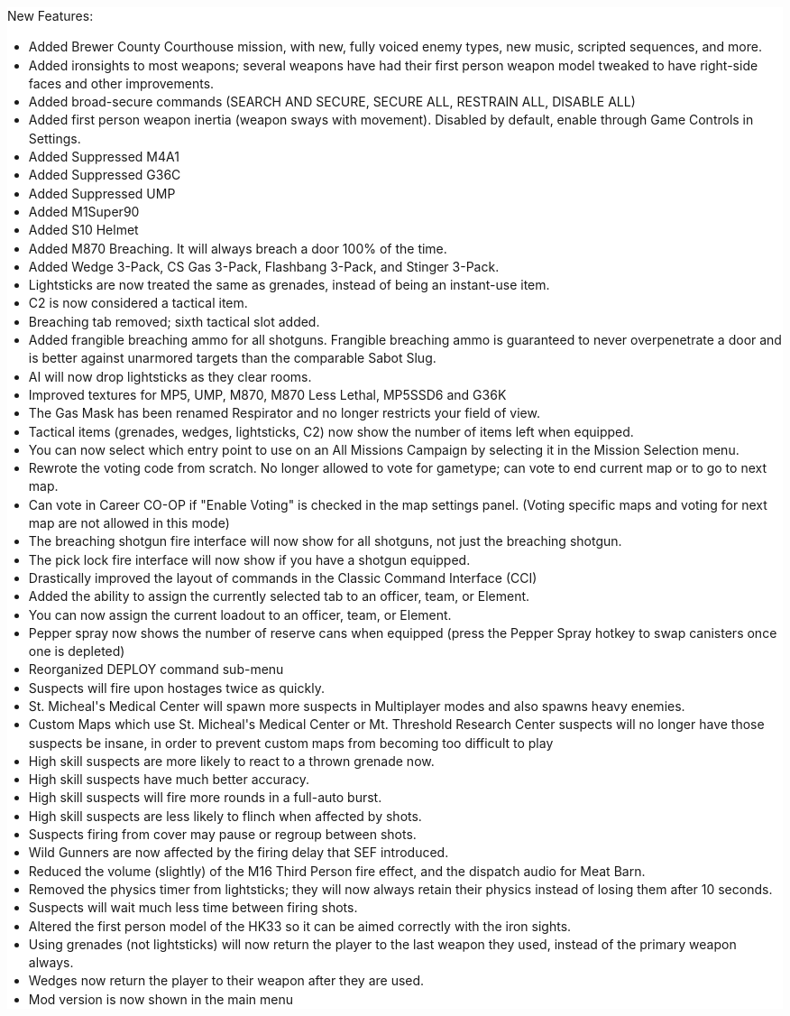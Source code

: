 
New Features:


- Added Brewer County Courthouse mission, with new, fully voiced enemy types, new music, scripted sequences, and more.
- Added ironsights to most weapons; several weapons have had their first person weapon model tweaked to have right-side faces and other improvements.
- Added broad-secure commands (SEARCH AND SECURE, SECURE ALL, RESTRAIN ALL, DISABLE ALL)
- Added first person weapon inertia (weapon sways with movement). Disabled by default, enable through Game Controls in Settings.
- Added Suppressed M4A1
- Added Suppressed G36C
- Added Suppressed UMP
- Added M1Super90
- Added S10 Helmet
- Added M870 Breaching. It will always breach a door 100% of the time.
- Added Wedge 3-Pack, CS Gas 3-Pack, Flashbang 3-Pack, and Stinger 3-Pack.
- Lightsticks are now treated the same as grenades, instead of being an instant-use item.
- C2 is now considered a tactical item.
- Breaching tab removed; sixth tactical slot added.
- Added frangible breaching ammo for all shotguns. Frangible breaching ammo is guaranteed to never overpenetrate a door and is better against unarmored targets than the comparable Sabot Slug.
- AI will now drop lightsticks as they clear rooms.
- Improved textures for MP5, UMP, M870, M870 Less Lethal, MP5SSD6 and G36K
- The Gas Mask has been renamed Respirator and no longer restricts your field of view.
- Tactical items (grenades, wedges, lightsticks, C2) now show the number of items left when equipped.
- You can now select which entry point to use on an All Missions Campaign by selecting it in the Mission Selection menu.
- Rewrote the voting code from scratch. No longer allowed to vote for gametype; can vote to end current map or to go to next map.
- Can vote in Career CO-OP if "Enable Voting" is checked in the map settings panel. (Voting specific maps and voting for next map are not allowed in this mode)
- The breaching shotgun fire interface will now show for all shotguns, not just the breaching shotgun.
- The pick lock fire interface will now show if you have a shotgun equipped.
- Drastically improved the layout of commands in the Classic Command Interface (CCI)
- Added the ability to assign the currently selected tab to an officer, team, or Element.
- You can now assign the current loadout to an officer, team, or Element.
- Pepper spray now shows the number of reserve cans when equipped (press the Pepper Spray hotkey to swap canisters once one is depleted)
- Reorganized DEPLOY command sub-menu
- Suspects will fire upon hostages twice as quickly.
- St. Micheal's Medical Center will spawn more suspects in Multiplayer modes and also spawns heavy enemies.
- Custom Maps which use St. Micheal's Medical Center or Mt. Threshold Research Center suspects will no longer have those suspects be insane, in order to prevent custom maps from becoming too difficult to play
- High skill suspects are more likely to react to a thrown grenade now.
- High skill suspects have much better accuracy.
- High skill suspects will fire more rounds in a full-auto burst.
- High skill suspects are less likely to flinch when affected by shots.
- Suspects firing from cover may pause or regroup between shots.
- Wild Gunners are now affected by the firing delay that SEF introduced.
- Reduced the volume (slightly) of the M16 Third Person fire effect, and the dispatch audio for Meat Barn.
- Removed the physics timer from lightsticks; they will now always retain their physics instead of losing them after 10 seconds.
- Suspects will wait much less time between firing shots.
- Altered the first person model of the HK33 so it can be aimed correctly with the iron sights.
- Using grenades (not lightsticks) will now return the player to the last weapon they used, instead of the primary weapon always.
- Wedges now return the player to their weapon after they are used.
- Mod version is now shown in the main menu